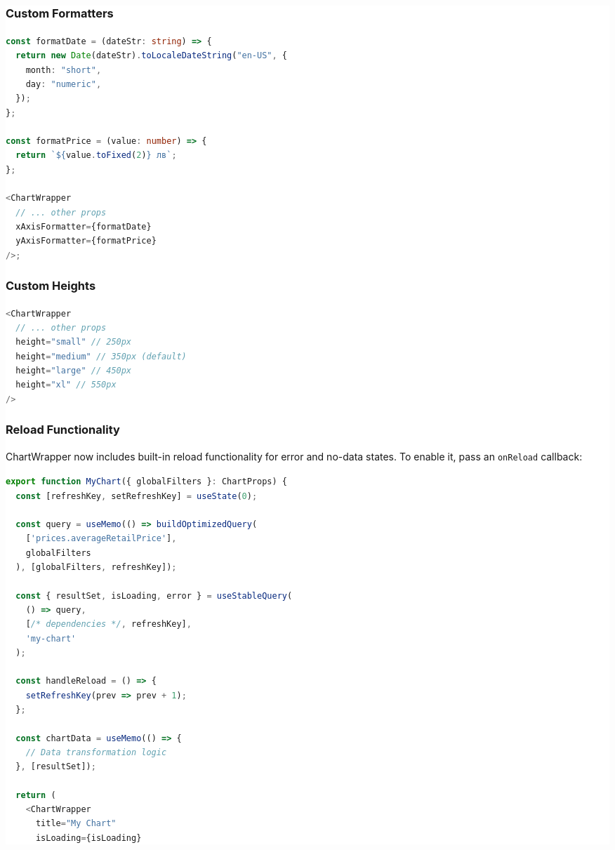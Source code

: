 ### Custom Formatters

```typescript
const formatDate = (dateStr: string) => {
  return new Date(dateStr).toLocaleDateString("en-US", {
    month: "short",
    day: "numeric",
  });
};

const formatPrice = (value: number) => {
  return `${value.toFixed(2)} лв`;
};

<ChartWrapper
  // ... other props
  xAxisFormatter={formatDate}
  yAxisFormatter={formatPrice}
/>;
```

### Custom Heights

```typescript
<ChartWrapper
  // ... other props
  height="small" // 250px
  height="medium" // 350px (default)
  height="large" // 450px
  height="xl" // 550px
/>
```

### Reload Functionality

ChartWrapper now includes built-in reload functionality for error and no-data states. To enable it, pass an `onReload` callback:

```typescript
export function MyChart({ globalFilters }: ChartProps) {
  const [refreshKey, setRefreshKey] = useState(0);
  
  const query = useMemo(() => buildOptimizedQuery(
    ['prices.averageRetailPrice'],
    globalFilters
  ), [globalFilters, refreshKey]);

  const { resultSet, isLoading, error } = useStableQuery(
    () => query,
    [/* dependencies */, refreshKey],
    'my-chart'
  );

  const handleReload = () => {
    setRefreshKey(prev => prev + 1);
  };

  const chartData = useMemo(() => {
    // Data transformation logic
  }, [resultSet]);

  return (
    <ChartWrapper
      title="My Chart"
      isLoading={isLoading}
```